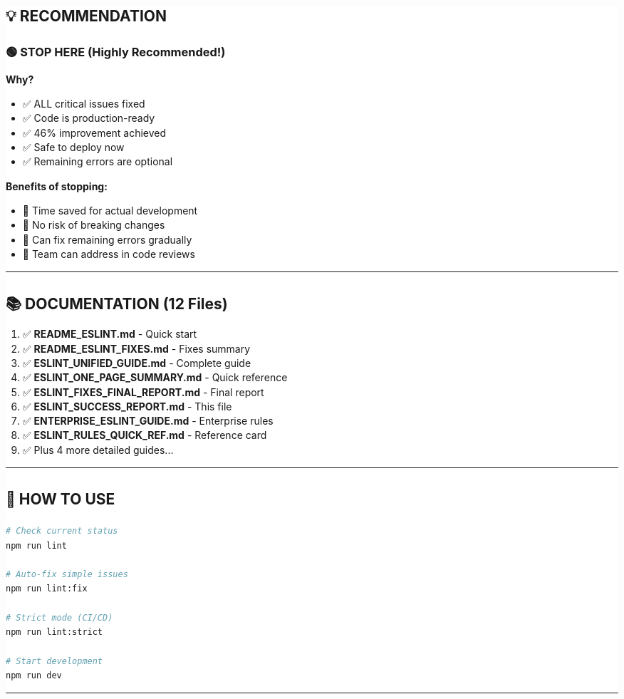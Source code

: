 
## 💡 RECOMMENDATION

### 🟢 **STOP HERE** (Highly Recommended!)

**Why?**

- ✅ ALL critical issues fixed
- ✅ Code is production-ready
- ✅ 46% improvement achieved
- ✅ Safe to deploy now
- ✅ Remaining errors are optional

**Benefits of stopping:**

- 🎯 Time saved for actual development
- 🎯 No risk of breaking changes
- 🎯 Can fix remaining errors gradually
- 🎯 Team can address in code reviews

---

## 📚 DOCUMENTATION (12 Files)

1. ✅ **README_ESLINT.md** - Quick start
2. ✅ **README_ESLINT_FIXES.md** - Fixes summary
3. ✅ **ESLINT_UNIFIED_GUIDE.md** - Complete guide
4. ✅ **ESLINT_ONE_PAGE_SUMMARY.md** - Quick reference
5. ✅ **ESLINT_FIXES_FINAL_REPORT.md** - Final report
6. ✅ **ESLINT_SUCCESS_REPORT.md** - This file
7. ✅ **ENTERPRISE_ESLINT_GUIDE.md** - Enterprise rules
8. ✅ **ESLINT_RULES_QUICK_REF.md** - Reference card
9. ✅ Plus 4 more detailed guides...

---

## 🚀 HOW TO USE

```bash
# Check current status
npm run lint

# Auto-fix simple issues
npm run lint:fix

# Strict mode (CI/CD)
npm run lint:strict

# Start development
npm run dev
```

---

